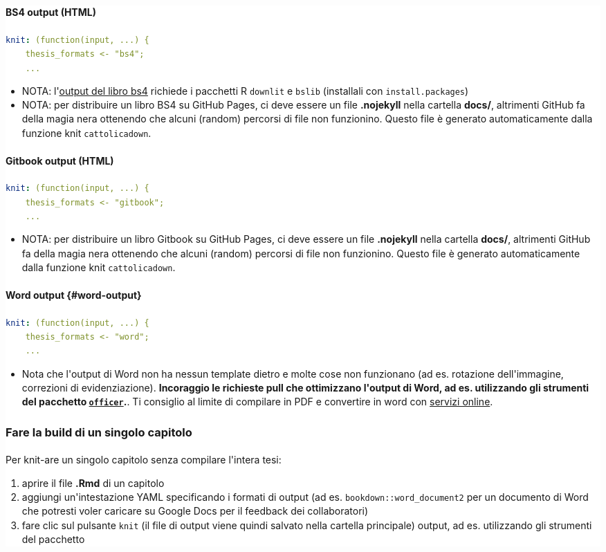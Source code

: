 #### BS4 output (HTML)

``` yaml
knit: (function(input, ...) {
    thesis_formats <- "bs4";
    ...
```

-   NOTA: l'[output del libro
    bs4](https://pkgs.rstudio.com/bookdown/reference/bs4_book.html)
    richiede i pacchetti R `downlit` e `bslib` (installali con
    `install.packages`)
-   NOTA: per distribuire un libro BS4 su GitHub Pages, ci deve essere
    un file **.nojekyll** nella cartella **docs/**, altrimenti GitHub fa
    della magia nera ottenendo che alcuni (random) percorsi di file non
    funzionino. Questo file è generato automaticamente dalla funzione
    knit `cattolicadown`.

#### Gitbook output (HTML)

``` yaml
knit: (function(input, ...) {
    thesis_formats <- "gitbook";
    ...
```

-   NOTA: per distribuire un libro Gitbook su GitHub Pages, ci deve
    essere un file **.nojekyll** nella cartella **docs/**, altrimenti
    GitHub fa della magia nera ottenendo che alcuni (random) percorsi di
    file non funzionino. Questo file è generato automaticamente dalla
    funzione knit `cattolicadown`.

#### Word output {#word-output}

``` yaml
knit: (function(input, ...) {
    thesis_formats <- "word";
    ...
```

-   Nota che l'output di Word non ha nessun template dietro e molte cose
    non funzionano (ad es. rotazione dell'immagine, correzioni di
    evidenziazione). **Incoraggio le richieste pull che ottimizzano
    l'output di Word, ad es. utilizzando gli strumenti del pacchetto
    [`officer`](https://github.com/davidgohel/officer).**. Ti consiglio
    al limite di compilare in PDF e convertire in word con [servizi
    online](https://www.ilovepdf.com/it/pdf_in_word).

### Fare la build di un singolo capitolo

Per knit-are un singolo capitolo senza compilare l'intera tesi:

1.  aprire il file **.Rmd** di un capitolo
2.  aggiungi un'intestazione YAML specificando i formati di output (ad
    es. `bookdown::word_document2` per un documento di Word che potresti
    voler caricare su Google Docs per il feedback dei collaboratori)
3.  fare clic sul pulsante `knit` (il file di output viene quindi
    salvato nella cartella principale) output, ad es. utilizzando gli
    strumenti del pacchetto

